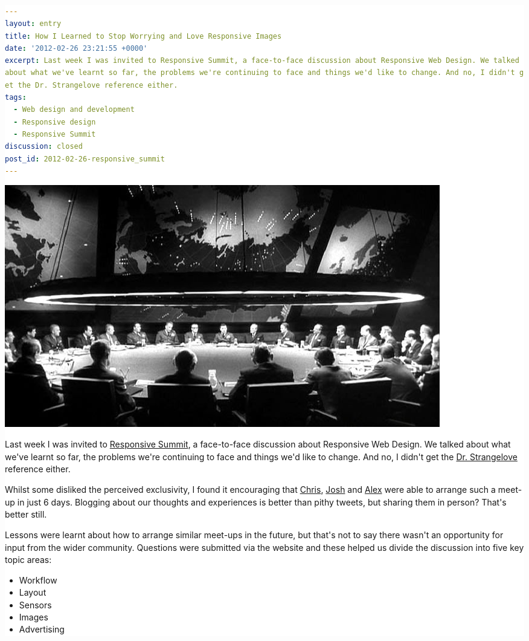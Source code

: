 ```yaml
---
layout: entry
title: How I Learned to Stop Worrying and Love Responsive Images
date: '2012-02-26 23:21:55 +0000'
excerpt: Last week I was invited to Responsive Summit, a face-to-face discussion about Responsive Web Design. We talked about what we've learnt so far, the problems we're continuing to face and things we'd like to change. And no, I didn't get the Dr. Strangelove reference either.
tags:
  - Web design and development
  - Responsive design
  - Responsive Summit
discussion: closed
post_id: 2012-02-26-responsive_summit
---
```

![Scene from Dr. Strangelove](/assets/images/2012/02/responsive_summit.jpg)

Last week I was invited to [Responsive Summit][1], a face-to-face discussion about Responsive Web Design. We talked about what we've learnt so far, the problems we're continuing to face and things we'd like to change. And no, I didn't get the [Dr. Strangelove][2] reference either.

Whilst some disliked the perceived exclusivity, I found it encouraging that [Chris][3], [Josh][4] and [Alex][5] were able to arrange such a meet-up in just 6 days. Blogging about our thoughts and experiences is better than pithy tweets, but sharing them in person? That's better still.

Lessons were learnt about how to arrange similar meet-ups in the future, but that's not to say there wasn't an opportunity for input from the wider community. Questions were submitted via the website and these helped us divide the discussion into five key topic areas:

* Workflow
* Layout
* Sensors
* Images
* Advertising


[1]: http://responsivesummit.com/
[2]: http://en.wikipedia.org/wiki/Dr._Strangelove
[3]: http://twitter.com/armstrong
[4]: http://twitter.com/jbrewer
[5]: http://twitter.com/aexmo
[6]: http://www.alistapart.com/articles/responsive-images-how-they-almost-worked-and-what-we-need/
[7]: /2012/02/niptuck/
[8]: http://en.wikipedia.org/wiki/JPEG_2000
[9]: http://en.wikipedia.org/wiki/JPEG_XR
[10]: http://en.wikipedia.org/wiki/WebP
[11]: http://mistermorris.tumblr.com/post/18273059852/a-better-responsive-image-format
[12]: http://en.wikipedia.org/wiki/Web_Open_Font_Format
[13]: http://en.wikipedia.org/wiki/Portable_Network_Graphics
[14]: http://en.wikipedia.org/wiki/APNG
[15]: http://www.joshemerson.co.uk/
[16]: https://github.com/joshje/Responsive-Enhance
[17]: http://markboulton.co.uk/